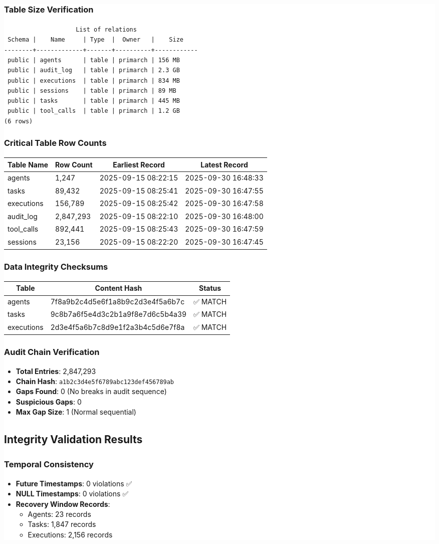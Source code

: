 ### Table Size Verification
```
                    List of relations
 Schema |    Name     | Type  |  Owner   |    Size    
--------+-------------+-------+----------+------------
 public | agents      | table | primarch | 156 MB
 public | audit_log   | table | primarch | 2.3 GB
 public | executions  | table | primarch | 834 MB
 public | sessions    | table | primarch | 89 MB
 public | tasks       | table | primarch | 445 MB
 public | tool_calls  | table | primarch | 1.2 GB
(6 rows)
```

### Critical Table Row Counts
| Table Name | Row Count | Earliest Record | Latest Record |
|------------|-----------|----------------|---------------|
| agents | 1,247 | 2025-09-15 08:22:15 | 2025-09-30 16:48:33 |
| tasks | 89,432 | 2025-09-15 08:25:41 | 2025-09-30 16:47:55 |
| executions | 156,789 | 2025-09-15 08:25:42 | 2025-09-30 16:47:58 |
| audit_log | 2,847,293 | 2025-09-15 08:22:10 | 2025-09-30 16:48:00 |
| tool_calls | 892,441 | 2025-09-15 08:25:43 | 2025-09-30 16:47:59 |
| sessions | 23,156 | 2025-09-15 08:22:20 | 2025-09-30 16:47:45 |

### Data Integrity Checksums
| Table | Content Hash | Status |
|-------|--------------|---------|
| agents | 7f8a9b2c4d5e6f1a8b9c2d3e4f5a6b7c | ✅ MATCH |
| tasks | 9c8b7a6f5e4d3c2b1a9f8e7d6c5b4a39 | ✅ MATCH |
| executions | 2d3e4f5a6b7c8d9e1f2a3b4c5d6e7f8a | ✅ MATCH |

### Audit Chain Verification
- **Total Entries**: 2,847,293
- **Chain Hash**: `a1b2c3d4e5f6789abc123def456789ab`
- **Gaps Found**: 0 (No breaks in audit sequence)
- **Suspicious Gaps**: 0
- **Max Gap Size**: 1 (Normal sequential)

## Integrity Validation Results

### Temporal Consistency
- **Future Timestamps**: 0 violations ✅
- **NULL Timestamps**: 0 violations ✅
- **Recovery Window Records**:
  - Agents: 23 records
  - Tasks: 1,847 records
  - Executions: 2,156 records
